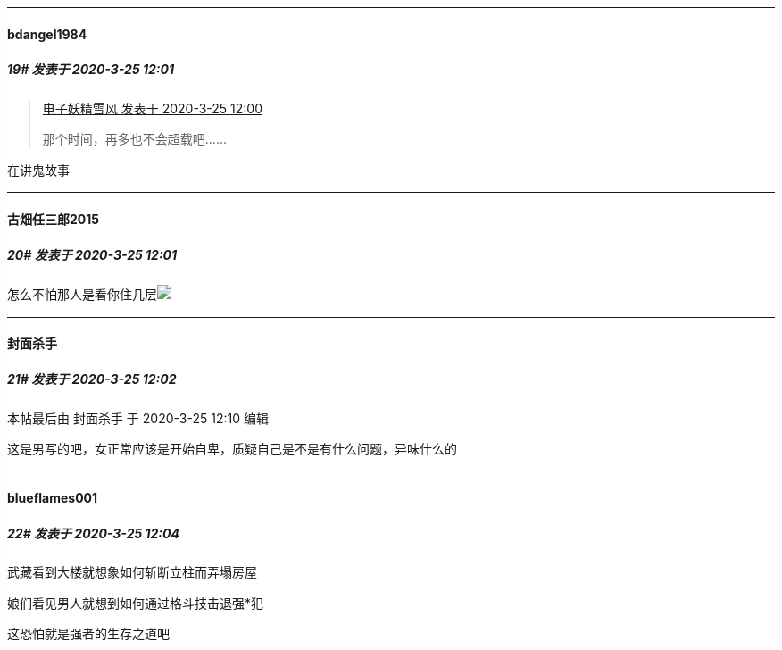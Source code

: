 


*****

####  bdangel1984  
##### 19#       发表于 2020-3-25 12:01



<blockquote><a href="httphttps://bbs.saraba1st.com/2b/forum.php?mod=redirect&amp;goto=findpost&amp;pid=46865919&amp;ptid=1920744" target="_blank">电子妖精雪风 发表于 2020-3-25 12:00</a>

那个时间，再多也不会超载吧……</blockquote>
在讲鬼故事







*****

####  古畑任三郎2015  
##### 20#       发表于 2020-3-25 12:01




怎么不怕那人是看你住几层<img src="https://static.saraba1st.com/image/smiley/face2017/067.png" referrerpolicy="no-referrer">







*****

####  封面杀手  
##### 21#       发表于 2020-3-25 12:02



 本帖最后由 封面杀手 于 2020-3-25 12:10 编辑 

这是男写的吧，女正常应该是开始自卑，质疑自己是不是有什么问题，异味什么的







*****

####  blueflames001  
##### 22#       发表于 2020-3-25 12:04




武藏看到大楼就想象如何斩断立柱而弄塌房屋

娘们看见男人就想到如何通过格斗技击退强*犯

这恐怕就是强者的生存之道吧
